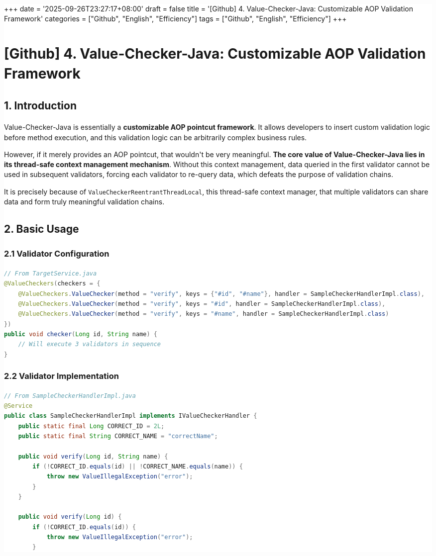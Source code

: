 +++
date = '2025-09-26T23:27:17+08:00'
draft = false
title = '[Github] 4. Value-Checker-Java: Customizable AOP Validation Framework'
categories = ["Github", "English", "Efficiency"]
tags = ["Github", "English", "Efficiency"]
+++

# [Github] 4. Value-Checker-Java: Customizable AOP Validation Framework

## 1. Introduction

Value-Checker-Java is essentially a **customizable AOP pointcut framework**. It allows developers to insert custom validation logic before method execution, and this validation logic can be arbitrarily complex business rules.

However, if it merely provides an AOP pointcut, that wouldn't be very meaningful. **The core value of Value-Checker-Java lies in its thread-safe context management mechanism**. Without this context management, data queried in the first validator cannot be used in subsequent validators, forcing each validator to re-query data, which defeats the purpose of validation chains.

It is precisely because of `ValueCheckerReentrantThreadLocal`, this thread-safe context manager, that multiple validators can share data and form truly meaningful validation chains.

## 2. Basic Usage

### 2.1 Validator Configuration

```java
// From TargetService.java
@ValueCheckers(checkers = {
    @ValueCheckers.ValueChecker(method = "verify", keys = {"#id", "#name"}, handler = SampleCheckerHandlerImpl.class),
    @ValueCheckers.ValueChecker(method = "verify", keys = "#id", handler = SampleCheckerHandlerImpl.class),
    @ValueCheckers.ValueChecker(method = "verify", keys = "#name", handler = SampleCheckerHandlerImpl.class)
})
public void checker(Long id, String name) {
    // Will execute 3 validators in sequence
}
```

### 2.2 Validator Implementation

```java
// From SampleCheckerHandlerImpl.java
@Service
public class SampleCheckerHandlerImpl implements IValueCheckerHandler {
    public static final Long CORRECT_ID = 2L;
    public static final String CORRECT_NAME = "correctName";

    public void verify(Long id, String name) {
        if (!CORRECT_ID.equals(id) || !CORRECT_NAME.equals(name)) {
            throw new ValueIllegalException("error");
        }
    }

    public void verify(Long id) {
        if (!CORRECT_ID.equals(id)) {
            throw new ValueIllegalException("error");
        }
```
